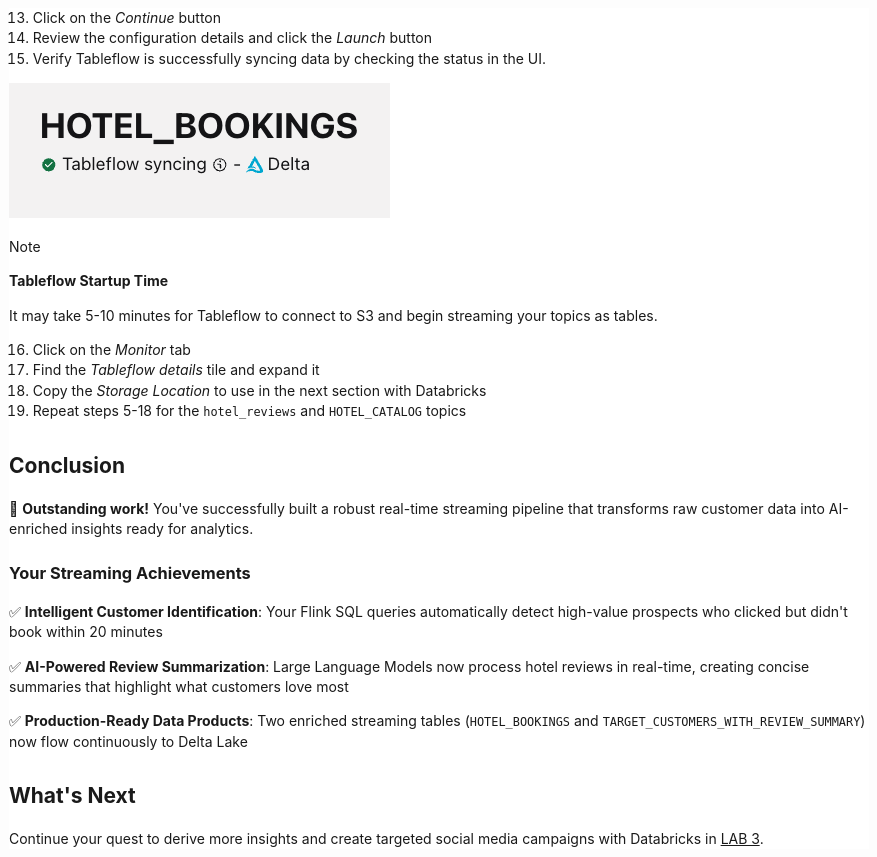
13. Click on the *Continue* button
14. Review the configuration details and click the *Launch* button
15. Verify Tableflow is successfully syncing data by checking the status in the UI.

   ![Tableflow Syncing](../images/confluent_tableflow_syncing.png)

> [!NOTE]
> **Tableflow Startup Time**
>
> It may take 5-10 minutes for Tableflow to connect to S3 and begin streaming your topics as tables.

16. Click on the *Monitor* tab
17. Find the *Tableflow details* tile and expand it
18. Copy the *Storage Location* to use in the next section with Databricks
19. Repeat steps 5-18 for the `hotel_reviews` and `HOTEL_CATALOG` topics

## Conclusion

🎉 **Outstanding work!** You've successfully built a robust real-time streaming pipeline that transforms raw customer data into AI-enriched insights ready for analytics.

### Your Streaming Achievements

✅ **Intelligent Customer Identification**: Your Flink SQL queries automatically detect high-value prospects who clicked but didn't book within 20 minutes

✅ **AI-Powered Review Summarization**: Large Language Models now process hotel reviews in real-time, creating concise summaries that highlight what customers love most

✅ **Production-Ready Data Products**: Two enriched streaming tables (`HOTEL_BOOKINGS` and `TARGET_CUSTOMERS_WITH_REVIEW_SUMMARY`) now flow continuously to Delta Lake

## What's Next

Continue your quest to derive more insights and create targeted social media campaigns with Databricks in [LAB 3](./LAB3_databricks.md).
